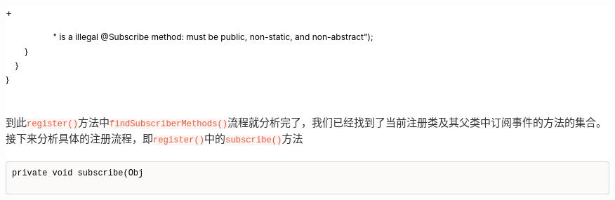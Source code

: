 +</font></div><div><font color="#000000" style="font-size: 9pt;">                    &quot; is a illegal @Subscribe method: must be public, non-static, and non-abstract&quot;);</font></div><div><font color="#000000" style="font-size: 9pt;">        }</font></div><div><font color="#000000" style="font-size: 9pt;">    }</font></div><div><font color="#000000" style="font-size: 9pt;">}</font></div></div><div><br/></div><div><br/></div><div><span style="font-size: 15px; letter-spacing: normal; orphans: 2; text-indent: 0px; text-transform: none; white-space: normal; widows: 2; word-spacing: 0px; -webkit-text-stroke-width: 0px; color: rgb(51, 51, 51); font-family: -apple-system, &quot;PingFang SC&quot;, &quot;Hiragino Sans GB&quot;, &quot;Microsoft YaHei&quot;, &quot;Helvetica Neue&quot;, Arial, sans-serif; font-variant-caps: normal; font-variant-ligatures: normal;">到此</span><span style="font-size: 0.87em; word-break: break-word; background-color: rgb(255, 245, 245); border-radius: 2px; overflow-x: auto; letter-spacing: normal; orphans: 2; text-indent: 0px; text-transform: none; white-space: normal; widows: 2; word-spacing: 0px; -webkit-text-stroke-width: 0px; color: rgb(255, 80, 44); font-family: Menlo, Monaco, Consolas, &quot;Courier New&quot;, monospace; font-variant-caps: normal; font-variant-ligatures: normal;">register()</span><span style="font-size: 15px; letter-spacing: normal; orphans: 2; text-indent: 0px; text-transform: none; white-space: normal; widows: 2; word-spacing: 0px; -webkit-text-stroke-width: 0px; color: rgb(51, 51, 51); font-family: -apple-system, &quot;PingFang SC&quot;, &quot;Hiragino Sans GB&quot;, &quot;Microsoft YaHei&quot;, &quot;Helvetica Neue&quot;, Arial, sans-serif; font-variant-caps: normal; font-variant-ligatures: normal;">方法中</span><span style="font-size: 0.87em; word-break: break-word; background-color: rgb(255, 245, 245); border-radius: 2px; overflow-x: auto; letter-spacing: normal; orphans: 2; text-indent: 0px; text-transform: none; white-space: normal; widows: 2; word-spacing: 0px; -webkit-text-stroke-width: 0px; color: rgb(255, 80, 44); font-family: Menlo, Monaco, Consolas, &quot;Courier New&quot;, monospace; font-variant-caps: normal; font-variant-ligatures: normal;">findSubscriberMethods()</span><span style="font-size: 15px; letter-spacing: normal; orphans: 2; text-indent: 0px; text-transform: none; white-space: normal; widows: 2; word-spacing: 0px; -webkit-text-stroke-width: 0px; color: rgb(51, 51, 51); font-family: -apple-system, &quot;PingFang SC&quot;, &quot;Hiragino Sans GB&quot;, &quot;Microsoft YaHei&quot;, &quot;Helvetica Neue&quot;, Arial, sans-serif; font-variant-caps: normal; font-variant-ligatures: normal;">流程就分析完了，我们已经找到了当前注册类及其父类中订阅事件的方法的集合。接下来分析具体的注册流程，即</span><span style="font-size: 0.87em; word-break: break-word; background-color: rgb(255, 245, 245); border-radius: 2px; overflow-x: auto; letter-spacing: normal; orphans: 2; text-indent: 0px; text-transform: none; white-space: normal; widows: 2; word-spacing: 0px; -webkit-text-stroke-width: 0px; color: rgb(255, 80, 44); font-family: Menlo, Monaco, Consolas, &quot;Courier New&quot;, monospace; font-variant-caps: normal; font-variant-ligatures: normal;">register()</span><span style="font-size: 15px; letter-spacing: normal; orphans: 2; text-indent: 0px; text-transform: none; white-space: normal; widows: 2; word-spacing: 0px; -webkit-text-stroke-width: 0px; background-color: rgb(255, 255, 255); color: rgb(51, 51, 51); font-family: -apple-system, &quot;PingFang SC&quot;, &quot;Hiragino Sans GB&quot;, &quot;Microsoft YaHei&quot;, &quot;Helvetica Neue&quot;, Arial, sans-serif; font-variant-caps: normal; font-variant-ligatures: normal;">中的</span><span style="font-size: 0.87em; word-break: break-word; background-color: rgb(255, 245, 245); border-radius: 2px; overflow-x: auto; letter-spacing: normal; orphans: 2; text-indent: 0px; text-transform: none; white-space: normal; widows: 2; word-spacing: 0px; -webkit-text-stroke-width: 0px; color: rgb(255, 80, 44); font-family: Menlo, Monaco, Consolas, &quot;Courier New&quot;, monospace; font-variant-caps: normal; font-variant-ligatures: normal;">subscribe()</span><span style="font-size: 15px; letter-spacing: normal; orphans: 2; text-indent: 0px; text-transform: none; white-space: normal; widows: 2; word-spacing: 0px; -webkit-text-stroke-width: 0px; color: rgb(51, 51, 51); font-family: -apple-system, &quot;PingFang SC&quot;, &quot;Hiragino Sans GB&quot;, &quot;Microsoft YaHei&quot;, &quot;Helvetica Neue&quot;, Arial, sans-serif; font-variant-caps: normal; font-variant-ligatures: normal;">方法</span></div><div><br/></div><div style="box-sizing: border-box; padding: 8px; font-family: Monaco, Menlo, Consolas, &quot;Courier New&quot;, monospace; font-size: 12px; color: rgb(51, 51, 51); border-radius: 4px; background-color: rgb(251, 250, 248); border: 1px solid rgba(0, 0, 0, 0.15);-en-codeblock:true;"><div><font color="#000000" style="font-size: 9pt;">private void subscribe(Obj